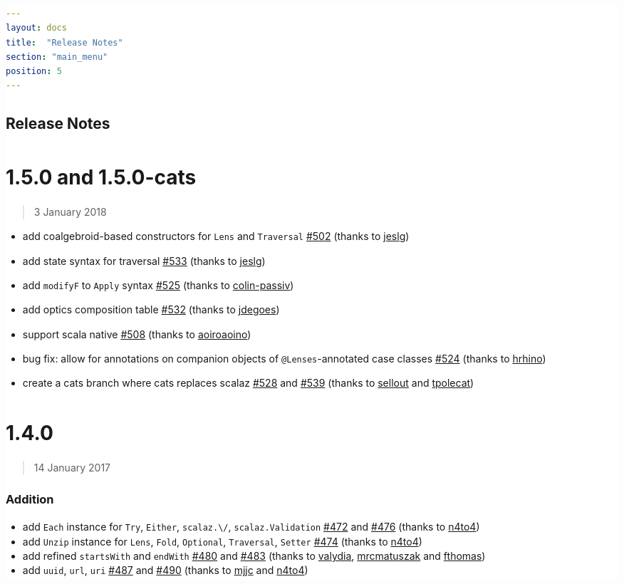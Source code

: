 ```yaml
---
layout: docs
title:  "Release Notes"
section: "main_menu"
position: 5
---
```


## Release Notes

# 1.5.0 and 1.5.0-cats

> 3 January 2018

-   add coalgebroid-based constructors for `Lens` and `Traversal` [#502](https://github.com/julien-truffaut/Monocle/pull/502) (thanks to [jeslg](https://github.com/jeslg))
-   add state syntax for traversal [#533](https://github.com/julien-truffaut/Monocle/pull/533) (thanks to [jeslg](https://github.com/jeslg))
-   add `modifyF` to `Apply` syntax [#525](https://github.com/julien-truffaut/Monocle/pull/525) (thanks to [colin-passiv](https://github.com/colin-passiv))
-   add optics composition table [#532](https://github.com/julien-truffaut/Monocle/pull/532) (thanks to [jdegoes](https://github.com/jdegoes))
-   support scala native [#508](https://github.com/julien-truffaut/Monocle/pull/508) (thanks to [aoiroaoino](https://github.com/aoiroaoino))
-   bug fix: allow for annotations on companion objects of `@Lenses`-annotated case classes [#524](https://github.com/julien-truffaut/Monocle/pull/524) (thanks to [hrhino](https://github.com/hrhino))

-   create a cats branch where cats replaces scalaz [#528](https://github.com/julien-truffaut/Monocle/pull/528) and [#539](https://github.com/julien-truffaut/Monocle/pull/539) (thanks to [sellout](https://github.com/sellout) and [tpolecat](https://github.com/tpolecat))

# 1.4.0

> 14 January 2017

### Addition

-   add `Each` instance for `Try`, `Either`, `scalaz.\/`, `scalaz.Validation` [#472](https://github.com/julien-truffaut/Monocle/pull/472) and [#476](https://github.com/julien-truffaut/Monocle/pull/476) (thanks to [n4to4](https://github.com/n4to4))
-   add `Unzip` instance for `Lens`, `Fold`, `Optional`, `Traversal`, `Setter` [#474](https://github.com/julien-truffaut/Monocle/pull/474) (thanks to [n4to4](https://github.com/n4to4))
-   add refined `startsWith` and `endWith` [#480](https://github.com/julien-truffaut/Monocle/pull/480) and [#483](https://github.com/julien-truffaut/Monocle/pull/483) (thanks to [valydia](https://github.com/valydia), [mrcmatuszak](https://github.com/mrcmatuszak) and [fthomas](https://github.com/fthomas))
-   add `uuid`, `url`, `uri` [#487](https://github.com/julien-truffaut/Monocle/pull/487) and [#490](https://github.com/julien-truffaut/Monocle/pull/490) (thanks to [mjjc](https://github.com/mjjc) and [n4to4](https://github.com/n4to4))
